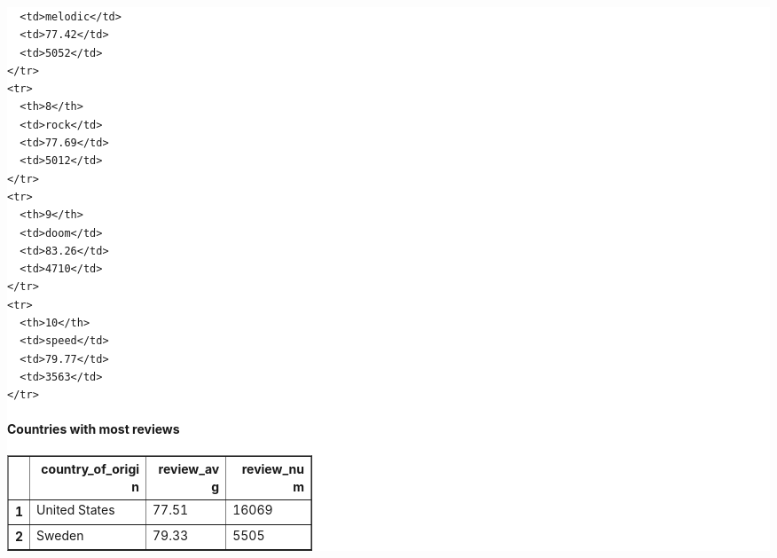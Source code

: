       <td>melodic</td>
      <td>77.42</td>
      <td>5052</td>
    </tr>
    <tr>
      <th>8</th>
      <td>rock</td>
      <td>77.69</td>
      <td>5012</td>
    </tr>
    <tr>
      <th>9</th>
      <td>doom</td>
      <td>83.26</td>
      <td>4710</td>
    </tr>
    <tr>
      <th>10</th>
      <td>speed</td>
      <td>79.77</td>
      <td>3563</td>
    </tr>
  </tbody>
</table>
</div>

#### Countries with most reviews

<div style="width:40%">
<style scoped>
    .dataframe tbody tr th:only-of-type {
        vertical-align: middle;
    }

    .dataframe tbody tr th {
        vertical-align: top;
    }

    .dataframe thead th {
        text-align: right;
    }
</style>
<table border="1" class="dataframe">
  <thead>
    <tr style="text-align: right;">
      <th></th>
      <th>country_of_origin</th>
      <th>review_avg</th>
      <th>review_num</th>
    </tr>
  </thead>
  <tbody>
    <tr>
      <th>1</th>
      <td>United States</td>
      <td>77.51</td>
      <td>16069</td>
    </tr>
    <tr>
      <th>2</th>
      <td>Sweden</td>
      <td>79.33</td>
      <td>5505</td>
    </tr>
    <tr>